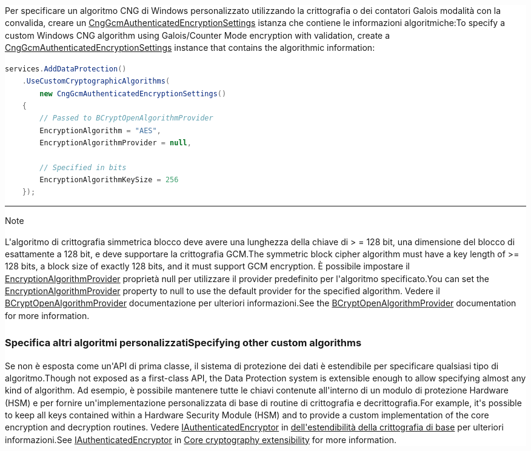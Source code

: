 <span data-ttu-id="5ade0-178">Per specificare un algoritmo CNG di Windows personalizzato utilizzando la crittografia o dei contatori Galois modalità con la convalida, creare un [CngGcmAuthenticatedEncryptionSettings](/dotnet/api/microsoft.aspnetcore.dataprotection.authenticatedencryption.cnggcmauthenticatedencryptionsettings) istanza che contiene le informazioni algoritmiche:</span><span class="sxs-lookup"><span data-stu-id="5ade0-178">To specify a custom Windows CNG algorithm using Galois/Counter Mode encryption with validation, create a [CngGcmAuthenticatedEncryptionSettings](/dotnet/api/microsoft.aspnetcore.dataprotection.authenticatedencryption.cnggcmauthenticatedencryptionsettings) instance that contains the algorithmic information:</span></span>

```csharp
services.AddDataProtection()
    .UseCustomCryptographicAlgorithms(
        new CngGcmAuthenticatedEncryptionSettings()
    {
        // Passed to BCryptOpenAlgorithmProvider
        EncryptionAlgorithm = "AES",
        EncryptionAlgorithmProvider = null,

        // Specified in bits
        EncryptionAlgorithmKeySize = 256
    });
```

---

> [!NOTE]
> <span data-ttu-id="5ade0-179">L'algoritmo di crittografia simmetrica blocco deve avere una lunghezza della chiave di > = 128 bit, una dimensione del blocco di esattamente a 128 bit, e deve supportare la crittografia GCM.</span><span class="sxs-lookup"><span data-stu-id="5ade0-179">The symmetric block cipher algorithm must have a key length of >= 128 bits, a block size of exactly 128 bits, and it must support GCM encryption.</span></span> <span data-ttu-id="5ade0-180">È possibile impostare il [EncryptionAlgorithmProvider](/dotnet/api/microsoft.aspnetcore.dataprotection.authenticatedencryption.configurationmodel.cngcbcauthenticatedencryptorconfiguration.encryptionalgorithmprovider) proprietà null per utilizzare il provider predefinito per l'algoritmo specificato.</span><span class="sxs-lookup"><span data-stu-id="5ade0-180">You can set the [EncryptionAlgorithmProvider](/dotnet/api/microsoft.aspnetcore.dataprotection.authenticatedencryption.configurationmodel.cngcbcauthenticatedencryptorconfiguration.encryptionalgorithmprovider) property to null to use the default provider for the specified algorithm.</span></span> <span data-ttu-id="5ade0-181">Vedere il [BCryptOpenAlgorithmProvider](https://msdn.microsoft.com/library/windows/desktop/aa375479(v=vs.85).aspx) documentazione per ulteriori informazioni.</span><span class="sxs-lookup"><span data-stu-id="5ade0-181">See the [BCryptOpenAlgorithmProvider](https://msdn.microsoft.com/library/windows/desktop/aa375479(v=vs.85).aspx) documentation for more information.</span></span>

### <a name="specifying-other-custom-algorithms"></a><span data-ttu-id="5ade0-182">Specifica altri algoritmi personalizzati</span><span class="sxs-lookup"><span data-stu-id="5ade0-182">Specifying other custom algorithms</span></span>

<span data-ttu-id="5ade0-183">Se non è esposta come un'API di prima classe, il sistema di protezione dei dati è estendibile per specificare qualsiasi tipo di algoritmo.</span><span class="sxs-lookup"><span data-stu-id="5ade0-183">Though not exposed as a first-class API, the Data Protection system is extensible enough to allow specifying almost any kind of algorithm.</span></span> <span data-ttu-id="5ade0-184">Ad esempio, è possibile mantenere tutte le chiavi contenute all'interno di un modulo di protezione Hardware (HSM) e per fornire un'implementazione personalizzata di base di routine di crittografia e decrittografia.</span><span class="sxs-lookup"><span data-stu-id="5ade0-184">For example, it's possible to keep all keys contained within a Hardware Security Module (HSM) and to provide a custom implementation of the core encryption and decryption routines.</span></span> <span data-ttu-id="5ade0-185">Vedere [IAuthenticatedEncryptor](/dotnet/api/microsoft.aspnetcore.dataprotection.authenticatedencryption.iauthenticatedencryptor) in [dell'estendibilità della crittografia di base](xref:security/data-protection/extensibility/core-crypto) per ulteriori informazioni.</span><span class="sxs-lookup"><span data-stu-id="5ade0-185">See [IAuthenticatedEncryptor](/dotnet/api/microsoft.aspnetcore.dataprotection.authenticatedencryption.iauthenticatedencryptor) in [Core cryptography extensibility](xref:security/data-protection/extensibility/core-crypto) for more information.</span></span>
